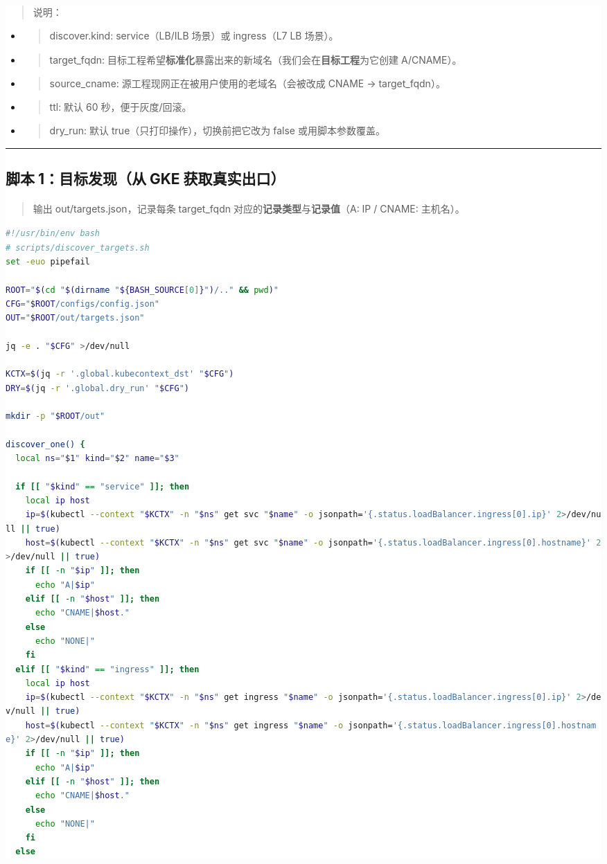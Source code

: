 
> 说明：

- > discover.kind: service（LB/ILB 场景）或 ingress（L7 LB 场景）。
    
- > target_fqdn: 目标工程希望**标准化**暴露出来的新域名（我们会在**目标工程**为它创建 A/CNAME）。
    
- > source_cname: 源工程现网正在被用户使用的老域名（会被改成 CNAME → target_fqdn）。
    
- > ttl: 默认 60 秒，便于灰度/回滚。
    
- > dry_run: 默认 true（只打印操作），切换前把它改为 false 或用脚本参数覆盖。
    

---

## **脚本 1：目标发现（从 GKE 获取真实出口）**

  

> 输出 out/targets.json，记录每条 target_fqdn 对应的**记录类型**与**记录值**（A: IP / CNAME: 主机名）。

```bash
#!/usr/bin/env bash
# scripts/discover_targets.sh
set -euo pipefail

ROOT="$(cd "$(dirname "${BASH_SOURCE[0]}")/.." && pwd)"
CFG="$ROOT/configs/config.json"
OUT="$ROOT/out/targets.json"

jq -e . "$CFG" >/dev/null

KCTX=$(jq -r '.global.kubecontext_dst' "$CFG")
DRY=$(jq -r '.global.dry_run' "$CFG")

mkdir -p "$ROOT/out"

discover_one() {
  local ns="$1" kind="$2" name="$3"

  if [[ "$kind" == "service" ]]; then
    local ip host
    ip=$(kubectl --context "$KCTX" -n "$ns" get svc "$name" -o jsonpath='{.status.loadBalancer.ingress[0].ip}' 2>/dev/null || true)
    host=$(kubectl --context "$KCTX" -n "$ns" get svc "$name" -o jsonpath='{.status.loadBalancer.ingress[0].hostname}' 2>/dev/null || true)
    if [[ -n "$ip" ]]; then
      echo "A|$ip"
    elif [[ -n "$host" ]]; then
      echo "CNAME|$host."
    else
      echo "NONE|"
    fi
  elif [[ "$kind" == "ingress" ]]; then
    local ip host
    ip=$(kubectl --context "$KCTX" -n "$ns" get ingress "$name" -o jsonpath='{.status.loadBalancer.ingress[0].ip}' 2>/dev/null || true)
    host=$(kubectl --context "$KCTX" -n "$ns" get ingress "$name" -o jsonpath='{.status.loadBalancer.ingress[0].hostname}' 2>/dev/null || true)
    if [[ -n "$ip" ]]; then
      echo "A|$ip"
    elif [[ -n "$host" ]]; then
      echo "CNAME|$host."
    else
      echo "NONE|"
    fi
  else
```